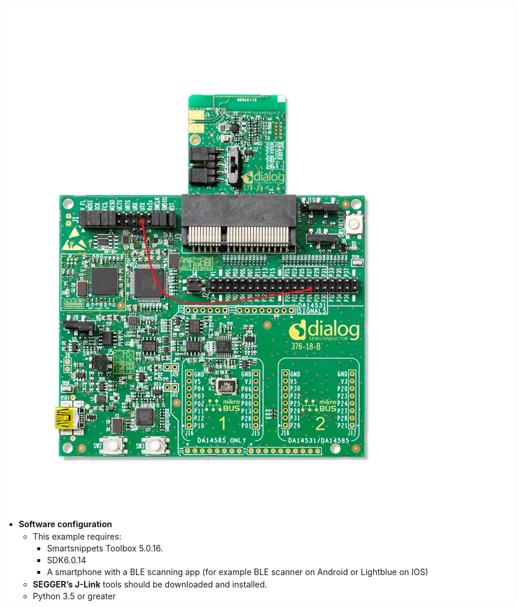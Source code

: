  ![Pro-DK Jumper Placement](assets\hardware_setup_531.jpg)

- **Software configuration**
  - This example requires:
    - Smartsnippets Toolbox 5.0.16.
    - SDK6.0.14
    - A smartphone with a BLE scanning app (for example BLE scanner on Android or Lightblue on IOS)
  - **SEGGER’s J-Link** tools should be downloaded and installed.
  - Python 3.5 or greater

